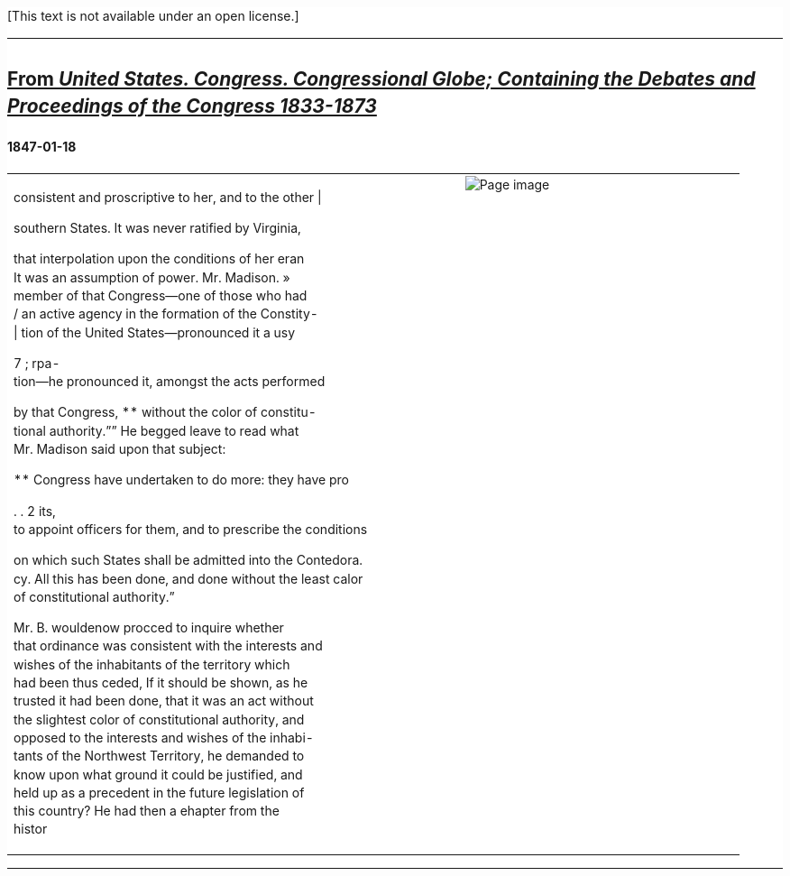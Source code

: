 [This text is not available under an open license.]

---

## [From _United States. Congress. Congressional Globe; Containing the Debates and Proceedings of the Congress 1833-1873_](https://archive.org/details/sim_united-states-congress-congressional-globe_1847-01-18_17_12/page/n1/mode/1up?view=theater)

#### 1847-01-18

<table style="width: 100%;"><tr><td style="width: 50%">

  
consistent and proscriptive to her, and to the other |  
  
southern States. It was never ratified by Virginia,  
  
that interpolation upon the conditions of her eran  
It was an assumption of power. Mr. Madison. »  
member of that Congress—one of those who had  
/ an active agency in the formation of the Constity-  
| tion of the United States—pronounced it a usy  
  
7 ; rpa-  
tion—he pronounced it, amongst the acts performed  
  
by that Congress, ** without the color of constitu-  
tional authority.”” He begged leave to read what  
Mr. Madison said upon that subject:  
  
** Congress have undertaken to do more: they have pro  
  
. . 2 its,  
to appoint officers for them, and to prescribe the conditions  
  
on which such States shall be admitted into the Contedora.  
cy. All this has been done, and done without the least calor  
of constitutional authority.”  
  
Mr. B. wouldenow procced to inquire whether  
that ordinance was consistent with the interests and  
wishes of the inhabitants of the territory which  
had been thus ceded, If it should be shown, as he  
trusted it had been done, that it was an act without  
the slightest color of constitutional authority, and  
opposed to the interests and wishes of the inhabi-  
tants of the Northwest Territory, he demanded to  
know upon what ground it could be justified, and  
held up as a precedent in the future legislation of  
this country? He had then a ehapter from the  
histor
</td><td style="width: 50%; max-height: 75%; margin: auto; display: block;">
<img alt="Page image" src="https://iiif.archive.org/image/iiif/2/sim_united-states-congress-congressional-globe_1847-01-18_17_12%2Fsim_united-states-congress-congressional-globe_1847-01-18_17_12_jp2.zip%2Fsim_united-states-congress-congressional-globe_1847-01-18_17_12_jp2%2Fsim_united-states-congress-congressional-globe_1847-01-18_17_12_0001.jp2/pct:37.953091684434966,10.427910562837317,54.131130063965884,81.8041634541249/,600/0/default.jpg"/>
</td>
</tr></table>

---